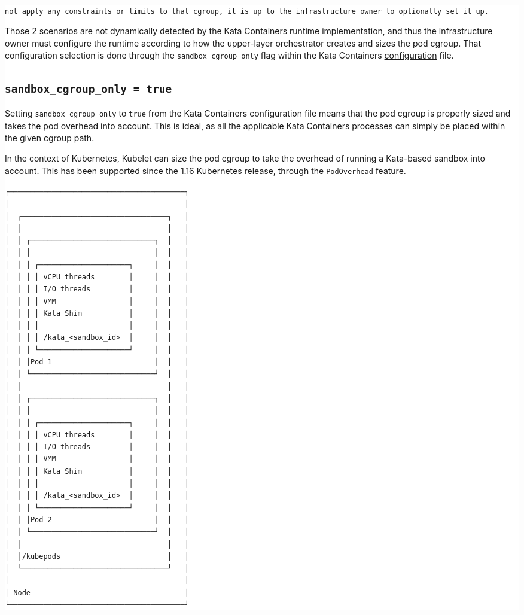 	not apply any constraints or limits to that cgroup, it is up to the infrastructure owner to optionally set it up.

Those 2 scenarios are not dynamically detected by the Kata Containers runtime implementation, and thus the
infrastructure owner must configure the runtime according to how the upper-layer orchestrator creates and sizes the
pod cgroup. That configuration selection is done through the `sandbox_cgroup_only` flag within the Kata Containers
[configuration](../../src/runtime/README.md#configuration) file.

## `sandbox_cgroup_only = true`

Setting `sandbox_cgroup_only` to `true` from the Kata Containers configuration file means that the pod cgroup is
properly sized and takes the pod overhead into account. This is ideal, as all the applicable Kata Containers processes
can simply be placed within the given cgroup path.

In the context of Kubernetes, Kubelet can size the pod cgroup to take the overhead of running a Kata-based sandbox
into account. This has been supported since the 1.16 Kubernetes release, through the
[`PodOverhead`](https://kubernetes.io/docs/concepts/scheduling-eviction/pod-overhead/) feature.

```
┌─────────────────────────────────────────┐
│                                         │
│  ┌──────────────────────────────────┐   │
│  │                                  │   │
│  │ ┌─────────────────────────────┐  │   │
│  │ │                             │  │   │
│  │ │ ┌─────────────────────┐     │  │   │
│  │ │ │ vCPU threads        │     │  │   │
│  │ │ │ I/O threads         │     │  │   │
│  │ │ │ VMM                 │     │  │   │
│  │ │ │ Kata Shim           │     │  │   │
│  │ │ │                     │     │  │   │
│  │ │ │ /kata_<sandbox_id>  │     │  │   │
│  │ │ └─────────────────────┘     │  │   │
│  │ │Pod 1                        │  │   │
│  │ └─────────────────────────────┘  │   │
│  │                                  │   │
│  │ ┌─────────────────────────────┐  │   │
│  │ │                             │  │   │
│  │ │ ┌─────────────────────┐     │  │   │
│  │ │ │ vCPU threads        │     │  │   │
│  │ │ │ I/O threads         │     │  │   │
│  │ │ │ VMM                 │     │  │   │
│  │ │ │ Kata Shim           │     │  │   │
│  │ │ │                     │     │  │   │
│  │ │ │ /kata_<sandbox_id>  │     │  │   │
│  │ │ └─────────────────────┘     │  │   │
│  │ │Pod 2                        │  │   │
│  │ └─────────────────────────────┘  │   │
│  │                                  │   │
│  │/kubepods                         │   │
│  └──────────────────────────────────┘   │
│                                         │
│ Node                                    │
└─────────────────────────────────────────┘
```
